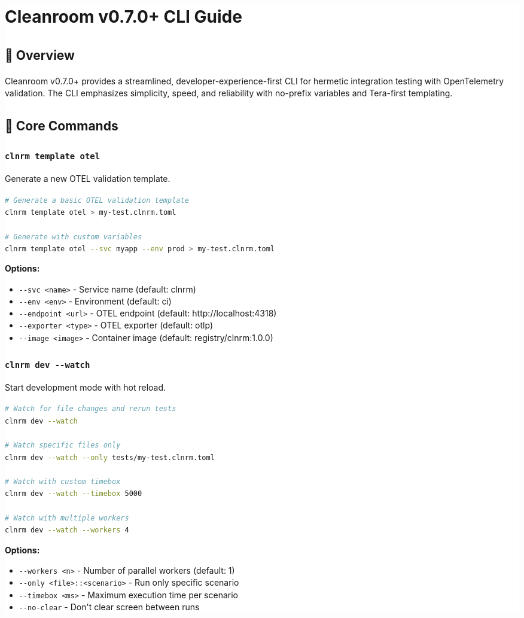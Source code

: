 # Cleanroom v0.7.0+ CLI Guide

## 🚀 Overview

Cleanroom v0.7.0+ provides a streamlined, developer-experience-first CLI for hermetic integration testing with OpenTelemetry validation. The CLI emphasizes simplicity, speed, and reliability with no-prefix variables and Tera-first templating.

## 🎯 Core Commands

### `clnrm template otel`

Generate a new OTEL validation template.

```bash
# Generate a basic OTEL validation template
clnrm template otel > my-test.clnrm.toml

# Generate with custom variables
clnrm template otel --svc myapp --env prod > my-test.clnrm.toml
```

**Options:**
- `--svc <name>` - Service name (default: clnrm)
- `--env <env>` - Environment (default: ci)
- `--endpoint <url>` - OTEL endpoint (default: http://localhost:4318)
- `--exporter <type>` - OTEL exporter (default: otlp)
- `--image <image>` - Container image (default: registry/clnrm:1.0.0)

### `clnrm dev --watch`

Start development mode with hot reload.

```bash
# Watch for file changes and rerun tests
clnrm dev --watch

# Watch specific files only
clnrm dev --watch --only tests/my-test.clnrm.toml

# Watch with custom timebox
clnrm dev --watch --timebox 5000

# Watch with multiple workers
clnrm dev --watch --workers 4
```

**Options:**
- `--workers <n>` - Number of parallel workers (default: 1)
- `--only <file>::<scenario>` - Run only specific scenario
- `--timebox <ms>` - Maximum execution time per scenario
- `--no-clear` - Don't clear screen between runs
